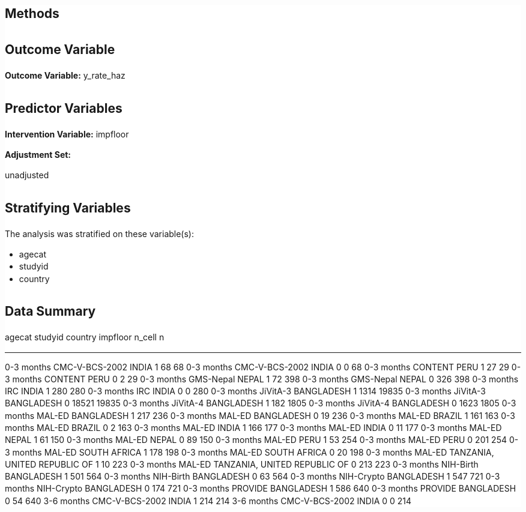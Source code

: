 





## Methods
## Outcome Variable

**Outcome Variable:** y_rate_haz

## Predictor Variables

**Intervention Variable:** impfloor

**Adjustment Set:**

unadjusted

## Stratifying Variables

The analysis was stratified on these variable(s):

* agecat
* studyid
* country

## Data Summary

agecat         studyid          country                        impfloor    n_cell       n
-------------  ---------------  -----------------------------  ---------  -------  ------
0-3 months     CMC-V-BCS-2002   INDIA                          1               68      68
0-3 months     CMC-V-BCS-2002   INDIA                          0                0      68
0-3 months     CONTENT          PERU                           1               27      29
0-3 months     CONTENT          PERU                           0                2      29
0-3 months     GMS-Nepal        NEPAL                          1               72     398
0-3 months     GMS-Nepal        NEPAL                          0              326     398
0-3 months     IRC              INDIA                          1              280     280
0-3 months     IRC              INDIA                          0                0     280
0-3 months     JiVitA-3         BANGLADESH                     1             1314   19835
0-3 months     JiVitA-3         BANGLADESH                     0            18521   19835
0-3 months     JiVitA-4         BANGLADESH                     1              182    1805
0-3 months     JiVitA-4         BANGLADESH                     0             1623    1805
0-3 months     MAL-ED           BANGLADESH                     1              217     236
0-3 months     MAL-ED           BANGLADESH                     0               19     236
0-3 months     MAL-ED           BRAZIL                         1              161     163
0-3 months     MAL-ED           BRAZIL                         0                2     163
0-3 months     MAL-ED           INDIA                          1              166     177
0-3 months     MAL-ED           INDIA                          0               11     177
0-3 months     MAL-ED           NEPAL                          1               61     150
0-3 months     MAL-ED           NEPAL                          0               89     150
0-3 months     MAL-ED           PERU                           1               53     254
0-3 months     MAL-ED           PERU                           0              201     254
0-3 months     MAL-ED           SOUTH AFRICA                   1              178     198
0-3 months     MAL-ED           SOUTH AFRICA                   0               20     198
0-3 months     MAL-ED           TANZANIA, UNITED REPUBLIC OF   1               10     223
0-3 months     MAL-ED           TANZANIA, UNITED REPUBLIC OF   0              213     223
0-3 months     NIH-Birth        BANGLADESH                     1              501     564
0-3 months     NIH-Birth        BANGLADESH                     0               63     564
0-3 months     NIH-Crypto       BANGLADESH                     1              547     721
0-3 months     NIH-Crypto       BANGLADESH                     0              174     721
0-3 months     PROVIDE          BANGLADESH                     1              586     640
0-3 months     PROVIDE          BANGLADESH                     0               54     640
3-6 months     CMC-V-BCS-2002   INDIA                          1              214     214
3-6 months     CMC-V-BCS-2002   INDIA                          0                0     214